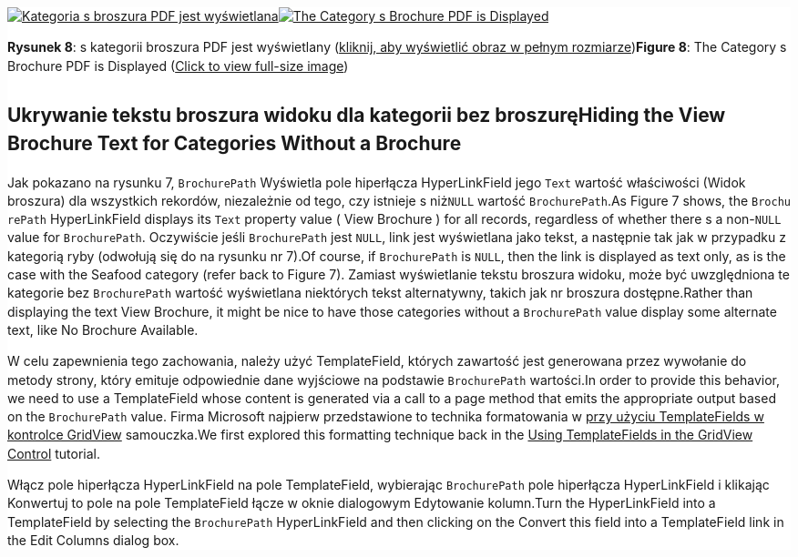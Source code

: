 
<span data-ttu-id="f6b91-169">[![Kategoria s broszura PDF jest wyświetlana](displaying-binary-data-in-the-data-web-controls-vb/_static/image8.gif)](displaying-binary-data-in-the-data-web-controls-vb/_static/image13.png)</span><span class="sxs-lookup"><span data-stu-id="f6b91-169">[![The Category s Brochure PDF is Displayed](displaying-binary-data-in-the-data-web-controls-vb/_static/image8.gif)](displaying-binary-data-in-the-data-web-controls-vb/_static/image13.png)</span></span>

<span data-ttu-id="f6b91-170">**Rysunek 8**: s kategorii broszura PDF jest wyświetlany ([kliknij, aby wyświetlić obraz w pełnym rozmiarze](displaying-binary-data-in-the-data-web-controls-vb/_static/image14.png))</span><span class="sxs-lookup"><span data-stu-id="f6b91-170">**Figure 8**: The Category s Brochure PDF is Displayed ([Click to view full-size image](displaying-binary-data-in-the-data-web-controls-vb/_static/image14.png))</span></span>


## <a name="hiding-the-view-brochure-text-for-categories-without-a-brochure"></a><span data-ttu-id="f6b91-171">Ukrywanie tekstu broszura widoku dla kategorii bez broszurę</span><span class="sxs-lookup"><span data-stu-id="f6b91-171">Hiding the View Brochure Text for Categories Without a Brochure</span></span>

<span data-ttu-id="f6b91-172">Jak pokazano na rysunku 7, `BrochurePath` Wyświetla pole hiperłącza HyperLinkField jego `Text` wartość właściwości (Widok broszura) dla wszystkich rekordów, niezależnie od tego, czy istnieje s niż`NULL` wartość `BrochurePath`.</span><span class="sxs-lookup"><span data-stu-id="f6b91-172">As Figure 7 shows, the `BrochurePath` HyperLinkField displays its `Text` property value ( View Brochure ) for all records, regardless of whether there s a non-`NULL` value for `BrochurePath`.</span></span> <span data-ttu-id="f6b91-173">Oczywiście jeśli `BrochurePath` jest `NULL`, link jest wyświetlana jako tekst, a następnie tak jak w przypadku z kategorią ryby (odwołują się do na rysunku nr 7).</span><span class="sxs-lookup"><span data-stu-id="f6b91-173">Of course, if `BrochurePath` is `NULL`, then the link is displayed as text only, as is the case with the Seafood category (refer back to Figure 7).</span></span> <span data-ttu-id="f6b91-174">Zamiast wyświetlanie tekstu broszura widoku, może być uwzględniona te kategorie bez `BrochurePath` wartość wyświetlana niektórych tekst alternatywny, takich jak nr broszura dostępne.</span><span class="sxs-lookup"><span data-stu-id="f6b91-174">Rather than displaying the text View Brochure, it might be nice to have those categories without a `BrochurePath` value display some alternate text, like No Brochure Available.</span></span>

<span data-ttu-id="f6b91-175">W celu zapewnienia tego zachowania, należy użyć TemplateField, których zawartość jest generowana przez wywołanie do metody strony, który emituje odpowiednie dane wyjściowe na podstawie `BrochurePath` wartości.</span><span class="sxs-lookup"><span data-stu-id="f6b91-175">In order to provide this behavior, we need to use a TemplateField whose content is generated via a call to a page method that emits the appropriate output based on the `BrochurePath` value.</span></span> <span data-ttu-id="f6b91-176">Firma Microsoft najpierw przedstawione to technika formatowania w [przy użyciu TemplateFields w kontrolce GridView](../custom-formatting/using-templatefields-in-the-gridview-control-vb.md) samouczka.</span><span class="sxs-lookup"><span data-stu-id="f6b91-176">We first explored this formatting technique back in the [Using TemplateFields in the GridView Control](../custom-formatting/using-templatefields-in-the-gridview-control-vb.md) tutorial.</span></span>

<span data-ttu-id="f6b91-177">Włącz pole hiperłącza HyperLinkField na pole TemplateField, wybierając `BrochurePath` pole hiperłącza HyperLinkField i klikając Konwertuj to pole na pole TemplateField łącze w oknie dialogowym Edytowanie kolumn.</span><span class="sxs-lookup"><span data-stu-id="f6b91-177">Turn the HyperLinkField into a TemplateField by selecting the `BrochurePath` HyperLinkField and then clicking on the Convert this field into a TemplateField link in the Edit Columns dialog box.</span></span>
